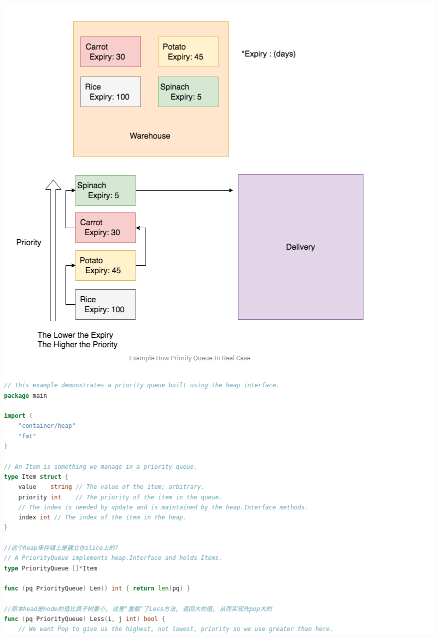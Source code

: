 ![](img/golang_标准库_20220905001329.png)  
```go
// This example demonstrates a priority queue built using the heap interface.
package main

import (
    "container/heap"
    "fmt"
)

// An Item is something we manage in a priority queue.
type Item struct {
    value    string // The value of the item; arbitrary.
    priority int    // The priority of the item in the queue.
    // The index is needed by update and is maintained by the heap.Interface methods.
    index int // The index of the item in the heap.
}

//这个heap来存储上是建立在slice上的?
// A PriorityQueue implements heap.Interface and holds Items.
type PriorityQueue []*Item

func (pq PriorityQueue) Len() int { return len(pq) }

//原本head是node的值比其子树要小, 这里"重载"了Less方法, 返回大的值, 从而实现先pop大的
func (pq PriorityQueue) Less(i, j int) bool {
    // We want Pop to give us the highest, not lowest, priority so we use greater than here.
```